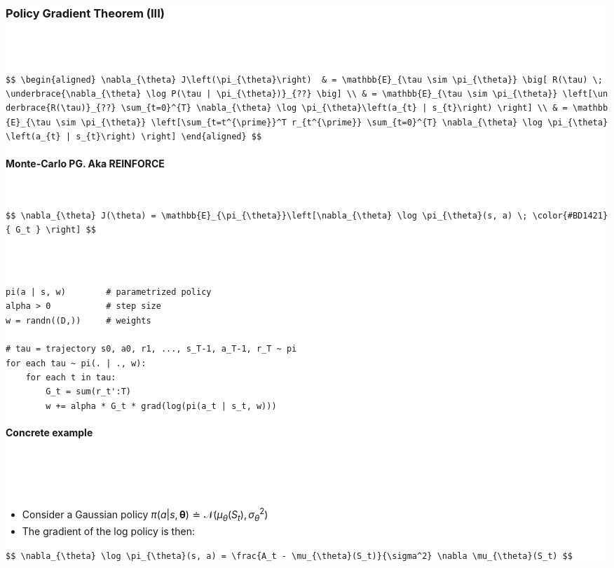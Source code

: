 

### Policy Gradient Theorem (III)
</br>
</br>

`$$
\begin{aligned}
    \nabla_{\theta} J\left(\pi_{\theta}\right) 
        & = \mathbb{E}_{\tau \sim \pi_{\theta}} \big[ R(\tau) \; \underbrace{\nabla_{\theta} \log P(\tau | \pi_{\theta})}_{??} \big] \\
        & = \mathbb{E}_{\tau \sim \pi_{\theta}} \left[\underbrace{R(\tau)}_{??} \sum_{t=0}^{T} \nabla_{\theta} \log \pi_{\theta}\left(a_{t} | s_{t}\right) \right] \\
        & = \mathbb{E}_{\tau \sim \pi_{\theta}} \left[\sum_{t=t^{\prime}}^T r_{t^{\prime}} \sum_{t=0}^{T} \nabla_{\theta} \log \pi_{\theta}\left(a_{t} | s_{t}\right) \right]
\end{aligned}
$$`



#### Monte-Carlo PG. Aka REINFORCE
</br>

`$$
    \nabla_{\theta} J(\theta) = \mathbb{E}_{\pi_{\theta}}\left[\nabla_{\theta} \log \pi_{\theta}(s, a) \; \color{#BD1421}{ G_t } \right]
$$`

</br>

<pre><code class="hljs" data-trim data-line-numbers="1-9">
pi(a | s, w)        # parametrized policy
alpha > 0           # step size
w = randn((D,))     # weights

# tau = trajectory s0, a0, r1, ..., s_T-1, a_T-1, r_T ~ pi
for each tau ~ pi(. | ., w):
    for each t in tau:
        G_t = sum(r_t':T)
        w += alpha * G_t * grad(log(pi(a_t | s_t, w)))
</code></pre>



#### Concrete example
</br>
</br>
</br>

- Consider a Gaussian policy $\pi(a | s, \boldsymbol{\theta}) \doteq \mathcal{N}(\mu_{\theta}(S_t), \sigma^2_{\theta})$
- The gradient of the log policy is then:

`$$
    \nabla_{\theta} \log \pi_{\theta}(s, a) = \frac{A_t - \mu_{\theta}(S_t)}{\sigma^2} \nabla \mu_{\theta}(S_t)
$$`
